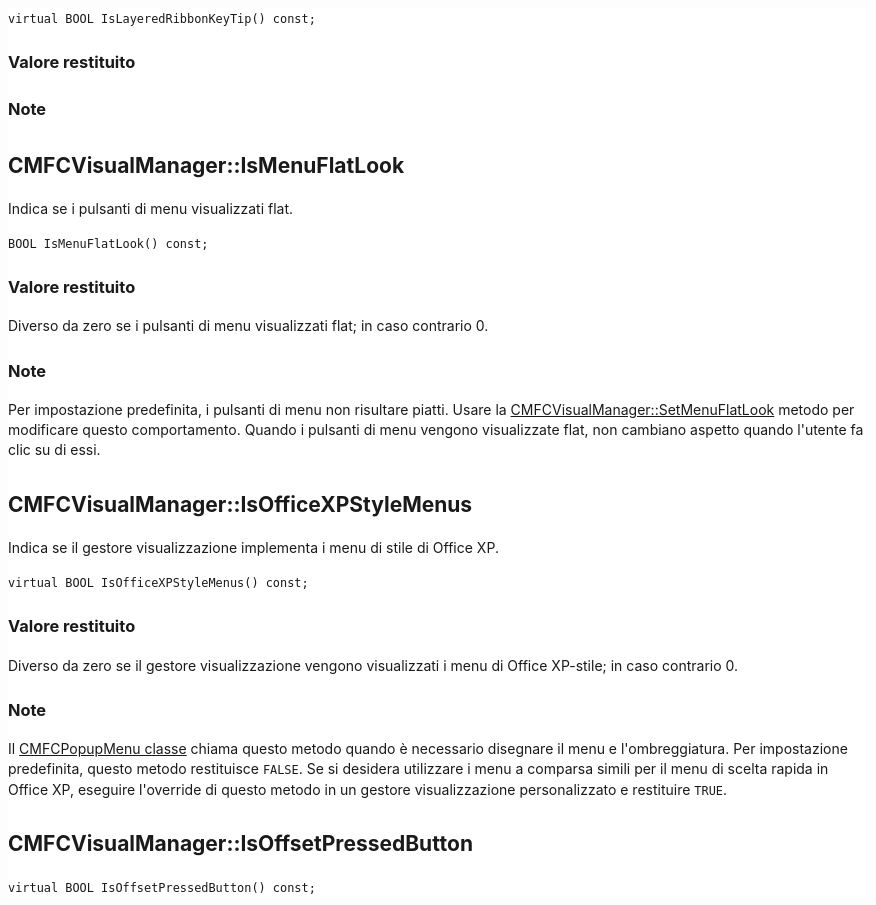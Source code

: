   
```  
virtual BOOL IsLayeredRibbonKeyTip() const;  
```  
  
### <a name="return-value"></a>Valore restituito  
  
### <a name="remarks"></a>Note  
  
##  <a name="ismenuflatlook"></a>  CMFCVisualManager::IsMenuFlatLook  
 Indica se i pulsanti di menu visualizzati flat.  
  
```  
BOOL IsMenuFlatLook() const;  
```  
  
### <a name="return-value"></a>Valore restituito  
 Diverso da zero se i pulsanti di menu visualizzati flat; in caso contrario 0.  
  
### <a name="remarks"></a>Note  
 Per impostazione predefinita, i pulsanti di menu non risultare piatti. Usare la [CMFCVisualManager::SetMenuFlatLook](#setmenuflatlook) metodo per modificare questo comportamento. Quando i pulsanti di menu vengono visualizzate flat, non cambiano aspetto quando l'utente fa clic su di essi.  
  
##  <a name="isofficexpstylemenus"></a>  CMFCVisualManager::IsOfficeXPStyleMenus  
 Indica se il gestore visualizzazione implementa i menu di stile di Office XP.  
  
```  
virtual BOOL IsOfficeXPStyleMenus() const;  
```  
  
### <a name="return-value"></a>Valore restituito  
 Diverso da zero se il gestore visualizzazione vengono visualizzati i menu di Office XP-stile; in caso contrario 0.  
  
### <a name="remarks"></a>Note  
 Il [CMFCPopupMenu classe](../../mfc/reference/cmfcpopupmenu-class.md) chiama questo metodo quando è necessario disegnare il menu e l'ombreggiatura. Per impostazione predefinita, questo metodo restituisce `FALSE`. Se si desidera utilizzare i menu a comparsa simili per il menu di scelta rapida in Office XP, eseguire l'override di questo metodo in un gestore visualizzazione personalizzato e restituire `TRUE`.  
  
##  <a name="isoffsetpressedbutton"></a>  CMFCVisualManager::IsOffsetPressedButton  

  
```  
virtual BOOL IsOffsetPressedButton() const;  
```  
  